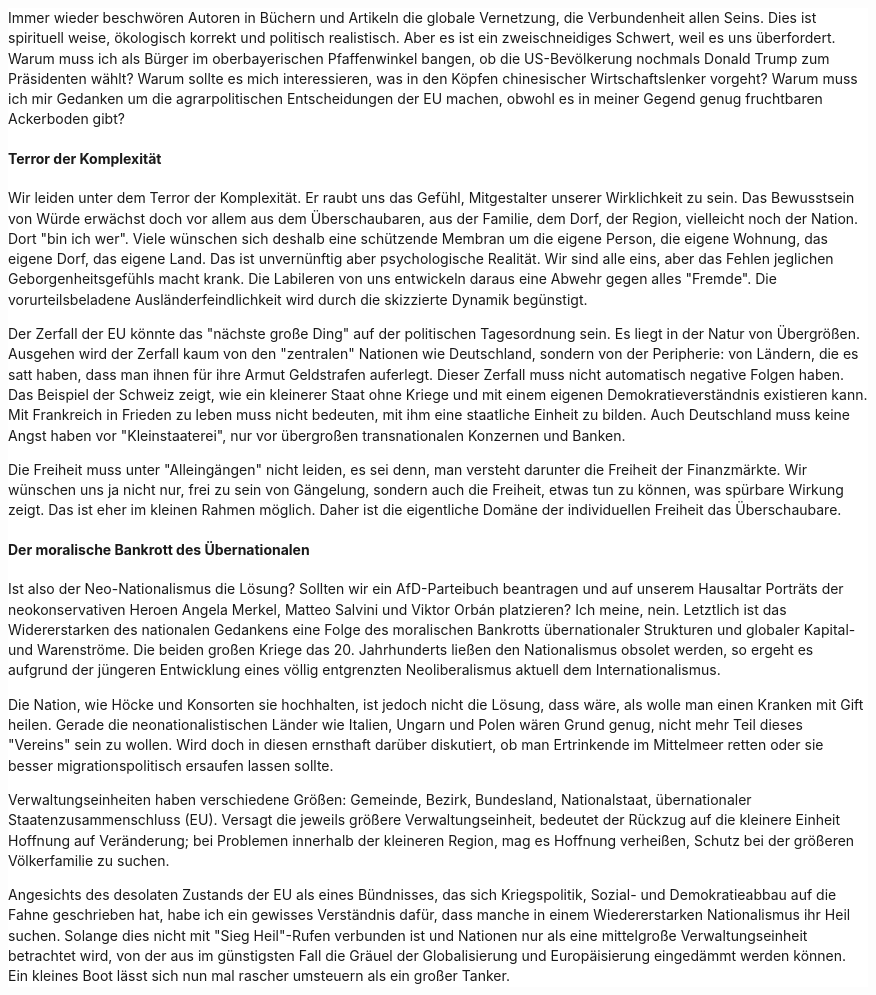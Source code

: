 Immer wieder beschwören Autoren in Büchern und Artikeln die globale Vernetzung, die Verbundenheit allen Seins. Dies ist spirituell weise, ökologisch korrekt und politisch realistisch. Aber es ist ein zweischneidiges Schwert, weil es uns überfordert. Warum muss ich als Bürger im oberbayerischen Pfaffenwinkel bangen, ob die US-Bevölkerung nochmals Donald Trump zum Präsidenten wählt? Warum sollte es mich interessieren, was in den Köpfen chinesischer Wirtschaftslenker vorgeht? Warum muss ich mir Gedanken um die agrarpolitischen Entscheidungen der EU machen, obwohl es in meiner Gegend genug fruchtbaren Ackerboden gibt?

#### Terror der Komplexität

Wir leiden unter dem Terror der Komplexität. Er raubt uns das Gefühl, Mitgestalter unserer Wirklichkeit zu sein. Das Bewusstsein von Würde erwächst doch vor allem aus dem Überschaubaren, aus der Familie, dem Dorf, der Region, vielleicht noch der Nation. Dort "bin ich wer". Viele wünschen sich deshalb eine schützende Membran um die eigene Person, die eigene Wohnung, das eigene Dorf, das eigene Land. Das ist unvernünftig aber psychologische Realität. Wir sind alle eins, aber das Fehlen jeglichen Geborgenheitsgefühls macht krank. Die Labileren von uns entwickeln daraus eine Abwehr gegen alles "Fremde". Die vorurteilsbeladene Ausländerfeindlichkeit wird durch die skizzierte Dynamik begünstigt.

Der Zerfall der EU könnte das "nächste große Ding" auf der politischen Tagesordnung sein. Es liegt in der Natur von Übergrößen. Ausgehen wird der Zerfall kaum von den "zentralen" Nationen wie Deutschland, sondern von der Peripherie: von Ländern, die es satt haben, dass man ihnen für ihre Armut Geldstrafen auferlegt. Dieser Zerfall muss nicht automatisch negative Folgen haben. Das Beispiel der Schweiz zeigt, wie ein kleinerer Staat ohne Kriege und mit einem eigenen Demokratieverständnis existieren kann. Mit Frankreich in Frieden zu leben muss nicht bedeuten, mit ihm eine staatliche Einheit zu bilden. Auch Deutschland muss keine Angst haben vor "Kleinstaaterei", nur vor übergroßen transnationalen Konzernen und Banken.

Die Freiheit muss unter "Alleingängen" nicht leiden, es sei denn, man versteht darunter die Freiheit der Finanzmärkte. Wir wünschen uns ja nicht nur, frei zu sein von Gängelung, sondern auch die Freiheit, etwas tun zu können, was spürbare Wirkung zeigt. Das ist eher im kleinen Rahmen möglich. Daher ist die eigentliche Domäne der individuellen Freiheit das Überschaubare.

#### Der moralische Bankrott des Übernationalen

Ist also der Neo-Nationalismus die Lösung? Sollten wir ein AfD-Parteibuch beantragen und auf unserem Hausaltar Porträts der neokonservativen Heroen Angela Merkel, Matteo Salvini und Viktor Orbán platzieren? Ich meine, nein. Letztlich ist das Widererstarken des nationalen Gedankens eine Folge des moralischen Bankrotts übernationaler Strukturen und globaler Kapital- und Warenströme. Die beiden großen Kriege das 20. Jahrhunderts ließen den Nationalismus obsolet werden, so ergeht es aufgrund der jüngeren Entwicklung eines völlig entgrenzten Neoliberalismus aktuell dem Internationalismus.

Die Nation, wie Höcke und Konsorten sie hochhalten, ist jedoch nicht die Lösung, dass wäre, als wolle man einen Kranken mit Gift heilen. Gerade die neonationalistischen Länder wie Italien, Ungarn und Polen wären Grund genug, nicht mehr Teil dieses "Vereins" sein zu wollen. Wird doch in diesen ernsthaft darüber diskutiert, ob man Ertrinkende im Mittelmeer retten oder sie besser migrationspolitisch ersaufen lassen sollte.

Verwaltungseinheiten haben verschiedene Größen: Gemeinde, Bezirk, Bundesland, Nationalstaat, übernationaler Staatenzusammenschluss (EU). Versagt die jeweils größere Verwaltungseinheit, bedeutet der Rückzug auf die kleinere Einheit Hoffnung auf Veränderung; bei Problemen innerhalb der kleineren Region, mag es Hoffnung verheißen, Schutz bei der größeren Völkerfamilie zu suchen.

Angesichts des desolaten Zustands der EU als eines Bündnisses, das sich Kriegspolitik, Sozial- und Demokratieabbau auf die Fahne geschrieben hat, habe ich ein gewisses Verständnis dafür, dass manche in einem Wiedererstarken Nationalismus ihr Heil suchen. Solange dies nicht mit "Sieg Heil"-Rufen verbunden ist und Nationen nur als eine mittelgroße Verwaltungseinheit betrachtet wird, von der aus im günstigsten Fall die Gräuel der Globalisierung und Europäisierung eingedämmt werden können. Ein kleines Boot lässt sich nun mal rascher umsteuern als ein großer Tanker.
